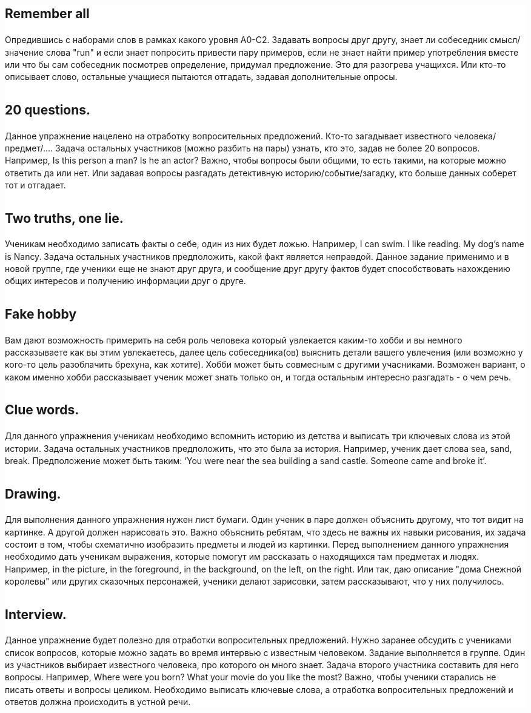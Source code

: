 ## Remember all
Опредившись с наборами слов в рамках какого уровня A0-C2. Задавать вопросы друг другу, знает ли собеседник смысл/значение слова "run" и если знает попросить привести пару примеров, если не знает найти пример употребления вместе или что бы сам собеседник посмотрев определение, придумал предложение. Это для разогрева учащихся. Или кто-то описывает слово, остальные учащиеся пытаются отгадать, задавая дополнительные опросы. 

## 20 questions. 
Данное упражнение нацелено на отработку вопросительных предложений. Кто-то загадывает известного человека/предмет/.... Задача остальных участников (можно разбить на пары) узнать, кто это, задав не более 20 вопросов. Например, Is this person a man? Is he an actor? Важно, чтобы вопросы были общими, то есть такими, на которые можно ответить да или нет. Или задавая вопросы разгадать детективную историю/событие/загадку, кто больше данных соберет тот и отгадает.

## Two truths, one lie. 
Ученикам необходимо записать факты о себе, один из них будет ложью. Например, I can swim. I like reading. My dog’s name is Nancy. Задача остальных участников предположить, какой факт является неправдой. Данное задание применимо и в новой группе, где ученики еще не знают друг друга, и сообщение друг другу фактов будет способствовать нахождению общих интересов и получению информации друг о друге. 

## Fake hobby
Вам дают возможность примерить на себя роль человека который увлекается каким-то хобби и вы немного рассказываете как вы этим увлекаетесь, далее цель собеседника(ов) выяснить детали вашего увлечения (или возможно у кого-то цель разоблачить брехуна, как хотите). Хобби может быть совмесным с другими учасниками. Возможен вариант, о каком именно хобби рассказывает ученик может знать только он, и тогда остальным интересно разгадать - о чем речь. 

## Clue words. 
Для данного упражнения ученикам необходимо вспомнить историю из детства и выписать три ключевых слова из этой истории. Задача остальных участников предположить, что это была за история. Например, ученик дает слова sea, sand, break. Предположение может быть таким: ‘You were near the sea building a sand castle. Someone came and broke it’.



## Drawing. 
Для выполнения данного упражнения нужен лист бумаги. Один ученик в паре должен объяснить другому, что тот видит на картинке. А другой должен нарисовать это. Важно объяснить ребятам, что здесь не важны их навыки рисования, их задача состоит в том, чтобы схематично изобразить предметы и людей из картинки. Перед выполнением данного упражнения необходимо дать ученикам выражения, которые помогут им рассказать о находящихся там предметах и людях. Например, in the picture, in the foreground, in the background, on the left, on the right. Или так,  даю описание "дома Снежной королевы" или других сказочных персонажей, ученики делают зарисовки, затем рассказывают, что у них получилось.

## Interview. 
Данное упражнение будет полезно для отработки вопросительных предложений. Нужно заранее обсудить с учениками список вопросов, которые можно задать во время интервью с известным человеком. Задание выполняется в группе. Один из участников выбирает известного человека, про которого он много знает. Задача второго участника составить для него вопросы. Например, Where were you born? What your movie do you like the most? Важно, чтобы ученики старались не писать ответы и вопросы целиком. Необходимо выписать ключевые слова, а отработка вопросительных предложений и ответов должна происходить в устной речи.

